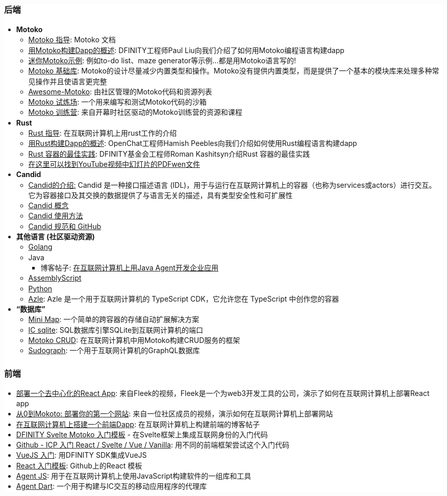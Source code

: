 ### 后端

- **Motoko**
  - [Motoko 指导](https://smartcontracts.org/docs/language-guide/about-this-guide.html): Motoko 文档
  - [用Motoko构建Dapp的概述](https://www.youtube.com/watch?v=fFaNLKAgoUU&t=1s&ab_channel=DFINITY): DFINITY工程师Paul Liu向我们介绍了如何用Motoko编程语言构建dapp
  - [迷你Motoko示例](https://github.com/dfinity/examples): 例如to-do list、maze generator等示例...都是用Motoko语言写的!
  - [Motoko 基础库](https://smartcontracts.org/docs/base-libraries/stdlib-intro.html): Motoko的设计尽量减少内置类型和操作。Motoko没有提供内置类型，而是提供了一个基本的模块库来处理多种常见操作并且使语言更完整
  - [Awesome-Motoko](https://github.com/motoko-unofficial/awesome-motoko): 由社区管理的Motoko代码和资源列表
  - [Motoko 试炼场](https://m7sm4-2iaaa-aaaab-qabra-cai.raw.ic0.app/): 一个用来编写和测试Motoko代码的沙箱
  - [Motoko 训练营](https://drive.google.com/drive/folders/1i4Ks-mVWIAXQUYg5npTgV-kEJfVpjoBN): 来自开幕时社区驱动的Motoko训练营的资源和课程
- **Rust**
  - [Rust 指导](https://smartcontracts.org/docs/rust-guide/rust-intro.html): 在互联网计算机上用rust工作的介绍
  - [用Rust构建Dapp的概述](https://www.youtube.com/watch?v=6wyIhzsFbKw&t=3s&ab_channel=DFINITY): OpenChat工程师Hamish Peebles向我们介绍如何使用Rust编程语言构建dapp
  - [Rust 容器的最佳实践](https://www.youtube.com/watch?v=36L33S_DYHY&ab_channel=DFINITY): DFINITY基金会工程师Roman Kashitsyn介绍Rust 容器的最佳实践
  - [在这里可以找到YouTube视频中幻灯片的PDFwen文件](https://drive.google.com/file/d/1gUiuTGnDmvViVg2k6THBQLlPlqtfgfpt/view?usp=sharing)
- **Candid**
  - [Candid的介绍:](https://smartcontracts.org/docs/candid-guide/candid-intro.html) Candid 是一种接口描述语言 (IDL)，用于与运行在互联网计算机上的容器（也称为services或actors）进行交互。 它为容器接口及其交换的数据提供了与语言无关的描述，具有类型安全性和可扩展性
  - [Candid 概念](https://smartcontracts.org/docs/candid-guide/candid-concepts.html)
  - [Candid 使用方法](https://smartcontracts.org/docs/candid-guide/candid-howto.html)
  - [Candid 规范和 GitHub](https://github.com/dfinity/candid)
- **其他语言 (社区驱动资源)**
  - [Golang](https://github.com/orgs/aviate-labs/repositories?q=&language=go)
  - Java
    - 博客帖子: [在互联网计算机上用Java Agent开发企业应用](https://medium.com/@roman.dobrik_82860/developing-enterprise-applications-with-the-internet-computer-using-java-agent-70b08f4d5300)
  - [AssemblyScript](https://github.com/rckprtr/cdk-as)
  - [Python](https://github.com/rocklabs-io/ic-py)
  - [Azle](https://github.com/demergent-labs/azle): Azle 是一个用于互联网计算机的 TypeScript CDK，它允许您在 TypeScript 中创作您的容器
- **“数据库”**
  - [Mini Map](https://github.com/gabrielnic/motoko-cdn): 一个简单的跨容器的存储自动扩展解决方案
  - [IC sqlite](https://github.com/HassenSaidi/IC_sqlite): SQL数据库引擎SQLite到互联网计算机的端口
  - [Motoko CRUD](https://github.com/matthewhammer/motoko-crud): 在互联网计算机中用Motoko构建CRUD服务的框架
  - [Sudograph](https://github.com/sudograph/sudograph): 一个用于互联网计算机的GraphQL数据库 

### 前端

- [部署一个去中心化的React App](https://youtu.be/a3jdnIjw25E): 来自Fleek的视频，Fleek是一个为web3开发工具的公司，演示了如何在互联网计算机上部署React app
- [从0到Mokoto: 部署你的第一个网站](https://youtu.be/9KoQZbINHrY): 来自一位社区成员的视频，演示如何在互联网计算机上部署网站
- [在互联网计算机上搭建一个前端Dapp](https://medium.com/dfinity/building-a-front-end-dapp-on-the-internet-computer-55985f0a595b): 在互联网计算机上构建前端的博客帖子
- [DFINITY Svelte Motoko 入门模板](https://dfinity.org/svelte/) - 在Svelte框架上集成互联网身份的入门代码
- [Github - ICP 入门 React / Svelte / Vue / Vanilla](https://github.com/MioQuispe/create-ic-app): 用不同的前端框架尝试这个入门代码
- [VueJS 入门](https://github.com/nop33/dfinity-vue): 用DFINITY SDK集成VueJS 
- [React 入门模板](https://github.com/krpeacock/dfx-template-react): Github上的React 模板
- [Agent JS](https://github.com/dfinity/agent-js): 用于在互联网计算机上使用JavaScript构建软件的一组库和工具
- [Agent Dart](https://github.com/AstroxNetwork/agent_dart): 一个用于构建与IC交互的移动应用程序的代理库
